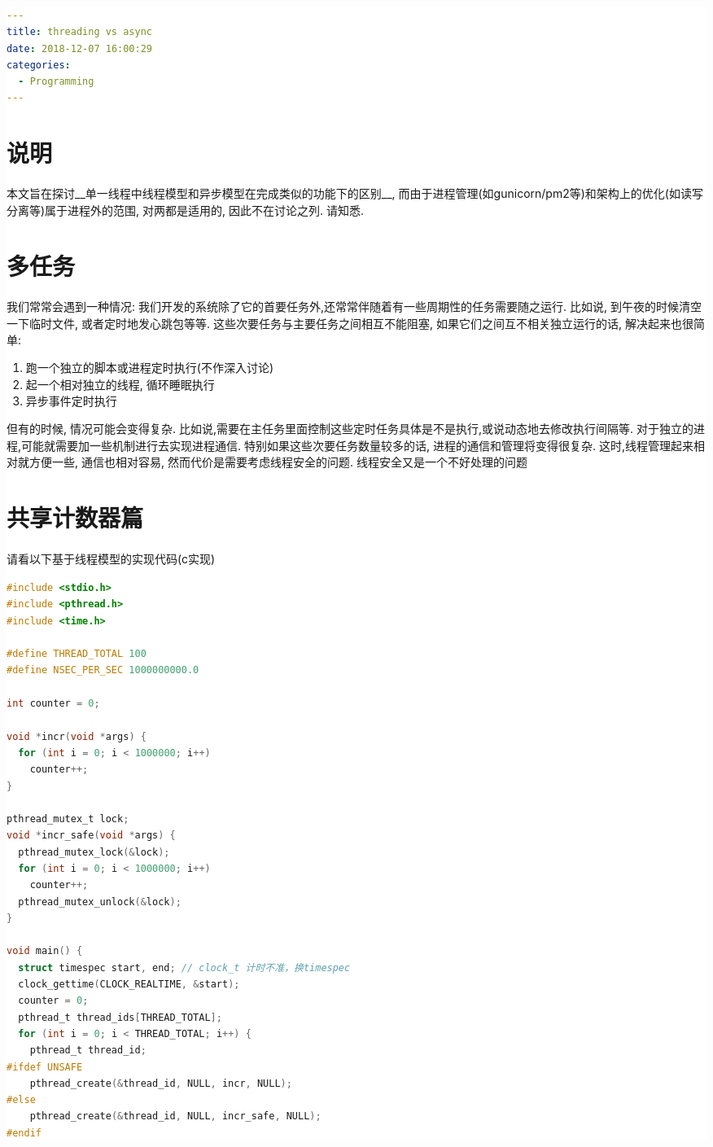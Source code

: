 ```yaml
---
title: threading vs async
date: 2018-12-07 16:00:29
categories:
  - Programming
---
```


# 说明
本文旨在探讨__单一线程中线程模型和异步模型在完成类似的功能下的区别__, 而由于进程管理(如gunicorn/pm2等)和架构上的优化(如读写分离等)属于进程外的范围, 对两都是适用的, 因此不在讨论之列. 请知悉.

# 多任务
我们常常会遇到一种情况: 我们开发的系统除了它的首要任务外,还常常伴随着有一些周期性的任务需要随之运行. 比如说, 到午夜的时候清空一下临时文件, 或者定时地发心跳包等等. 这些次要任务与主要任务之间相互不能阻塞, 如果它们之间互不相关独立运行的话, 解决起来也很简单:

1. 跑一个独立的脚本或进程定时执行(不作深入讨论)
2. 起一个相对独立的线程, 循环睡眠执行
3. 异步事件定时执行

但有的时候, 情况可能会变得复杂. 比如说,需要在主任务里面控制这些定时任务具体是不是执行,或说动态地去修改执行间隔等. 对于独立的进程,可能就需要加一些机制进行去实现进程通信. 特别如果这些次要任务数量较多的话, 进程的通信和管理将变得很复杂. 这时,线程管理起来相对就方便一些, 通信也相对容易, 然而代价是需要考虑线程安全的问题. 线程安全又是一个不好处理的问题

# 共享计数器篇
请看以下基于线程模型的实现代码(c实现)
```c
#include <stdio.h>
#include <pthread.h>
#include <time.h>

#define THREAD_TOTAL 100
#define NSEC_PER_SEC 1000000000.0

int counter = 0;

void *incr(void *args) {
  for (int i = 0; i < 1000000; i++)
    counter++;
}

pthread_mutex_t lock;
void *incr_safe(void *args) {
  pthread_mutex_lock(&lock);
  for (int i = 0; i < 1000000; i++)
    counter++;
  pthread_mutex_unlock(&lock);
}

void main() {
  struct timespec start, end; // clock_t 计时不准，换timespec
  clock_gettime(CLOCK_REALTIME, &start);
  counter = 0;
  pthread_t thread_ids[THREAD_TOTAL];
  for (int i = 0; i < THREAD_TOTAL; i++) {
    pthread_t thread_id;
#ifdef UNSAFE
    pthread_create(&thread_id, NULL, incr, NULL);
#else
    pthread_create(&thread_id, NULL, incr_safe, NULL);
#endif
```